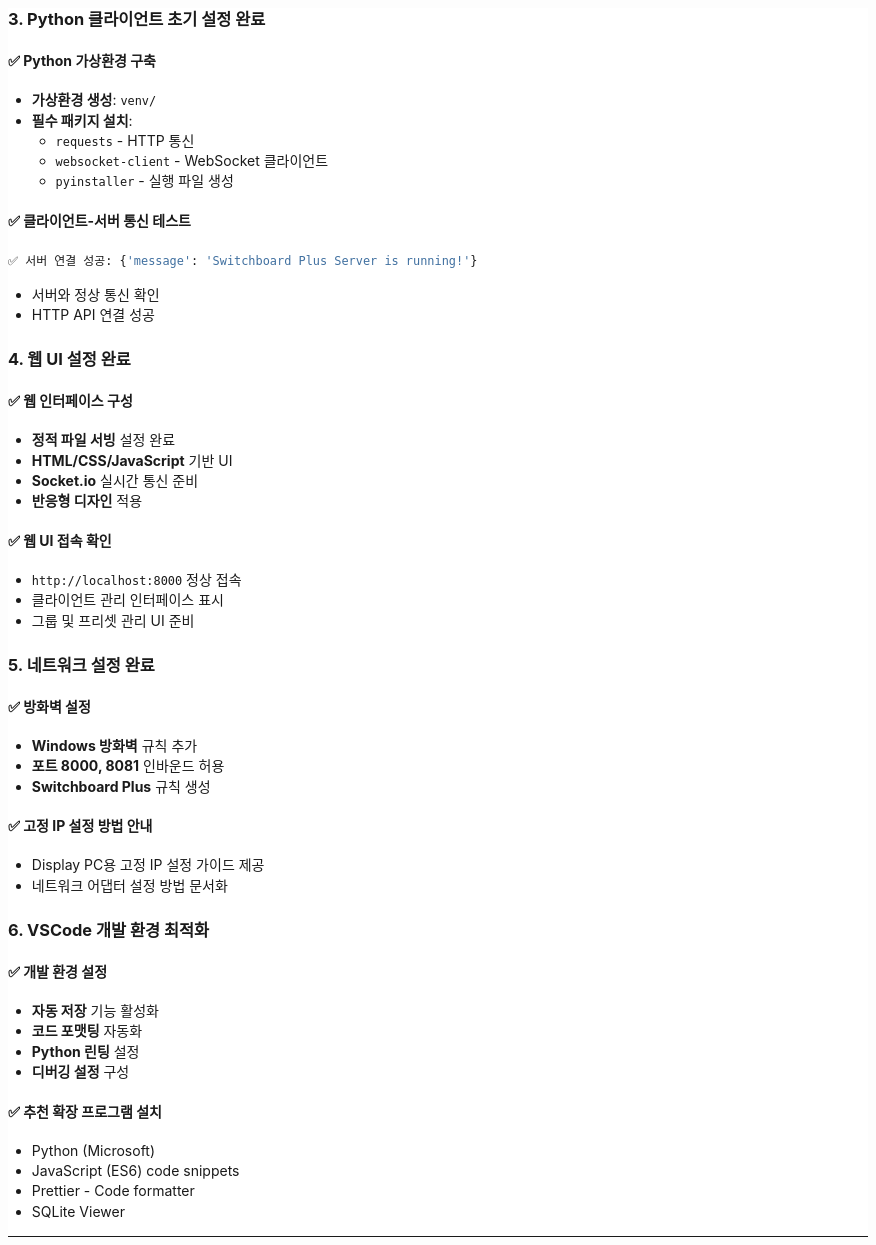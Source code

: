 ### 3. Python 클라이언트 초기 설정 완료

#### ✅ Python 가상환경 구축
- **가상환경 생성**: `venv/`
- **필수 패키지 설치**:
  - `requests` - HTTP 통신
  - `websocket-client` - WebSocket 클라이언트
  - `pyinstaller` - 실행 파일 생성

#### ✅ 클라이언트-서버 통신 테스트
```python
✅ 서버 연결 성공: {'message': 'Switchboard Plus Server is running!'}
```
- 서버와 정상 통신 확인
- HTTP API 연결 성공

### 4. 웹 UI 설정 완료

#### ✅ 웹 인터페이스 구성
- **정적 파일 서빙** 설정 완료
- **HTML/CSS/JavaScript** 기반 UI
- **Socket.io** 실시간 통신 준비
- **반응형 디자인** 적용

#### ✅ 웹 UI 접속 확인
- `http://localhost:8000` 정상 접속
- 클라이언트 관리 인터페이스 표시
- 그룹 및 프리셋 관리 UI 준비

### 5. 네트워크 설정 완료

#### ✅ 방화벽 설정
- **Windows 방화벽** 규칙 추가
- **포트 8000, 8081** 인바운드 허용
- **Switchboard Plus** 규칙 생성

#### ✅ 고정 IP 설정 방법 안내
- Display PC용 고정 IP 설정 가이드 제공
- 네트워크 어댑터 설정 방법 문서화

### 6. VSCode 개발 환경 최적화

#### ✅ 개발 환경 설정
- **자동 저장** 기능 활성화
- **코드 포맷팅** 자동화
- **Python 린팅** 설정
- **디버깅 설정** 구성

#### ✅ 추천 확장 프로그램 설치
- Python (Microsoft)
- JavaScript (ES6) code snippets
- Prettier - Code formatter
- SQLite Viewer

---